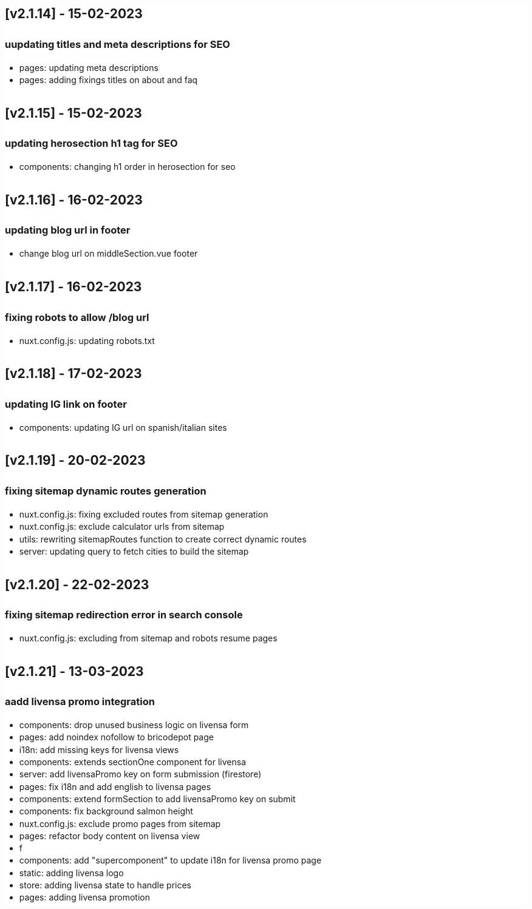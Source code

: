 ## [v2.1.14] - 15-02-2023
### uupdating titles and meta descriptions for SEO
- pages: updating meta descriptions
- pages: adding fixings titles on about and faq

## [v2.1.15] - 15-02-2023
### updating herosection h1 tag for SEO 
- components: changing h1 order in herosection for seo

## [v2.1.16] - 16-02-2023
### updating blog url in footer 
- change blog url on middleSection.vue footer

## [v2.1.17] - 16-02-2023
### fixing robots to allow /blog url
- nuxt.config.js: updating robots.txt

## [v2.1.18] - 17-02-2023
### updating IG link on footer
- components: updating IG url on spanish/italian sites

## [v2.1.19] - 20-02-2023
### fixing sitemap dynamic routes generation
- nuxt.config.js: fixing excluded routes from sitemap generation
- nuxt.config.js: exclude calculator urls from sitemap
- utils: rewriting sitemapRoutes function to create correct dynamic routes
- server: updating query to fetch cities to build the sitemap

## [v2.1.20] - 22-02-2023
### fixing sitemap redirection error in search console
- nuxt.config.js: excluding from sitemap and robots resume pages

## [v2.1.21] - 13-03-2023
### aadd livensa promo integration
- components: drop unused business logic on livensa form
- pages: add noindex nofollow to bricodepot page
- i18n: add missing keys for livensa views
- components: extends sectionOne component for livensa
- server: add livensaPromo key on form submission (firestore)
- pages: fix i18n and add english to livensa pages
- components: extend formSection to add livensaPromo key on submit
- components: fix background salmon height
- nuxt.config.js: exclude promo pages from sitemap
- pages: refactor body content on livensa view
- f
- components: add "supercomponent" to update i18n for livensa promo page
- static: adding livensa logo
- store: adding livensa state to handle prices
- pages: adding livensa promotion
